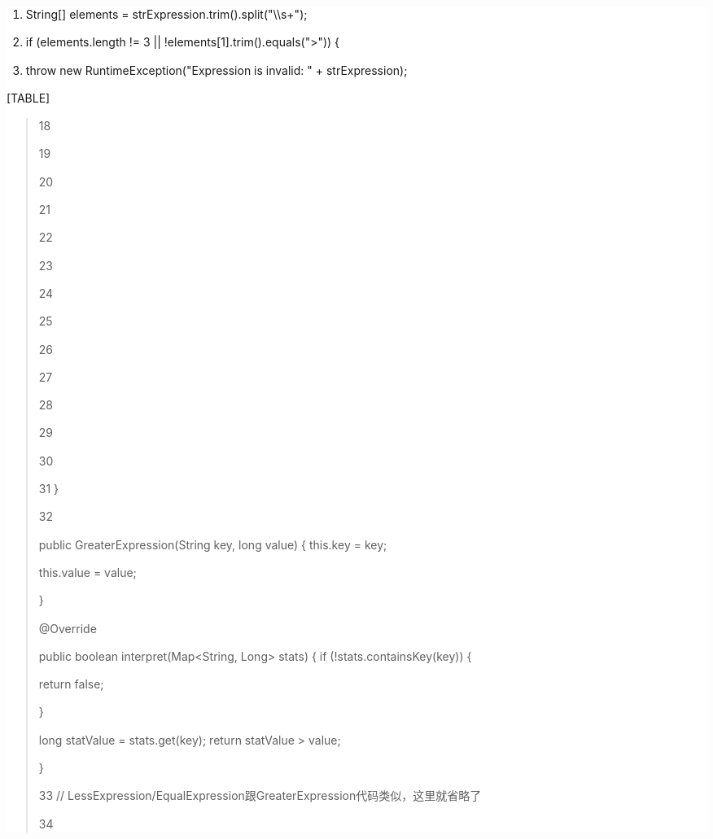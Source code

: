 1.  String\[\] elements = strExpression.trim().split("\\\\s+");

2.  if (elements.length != 3 \|\| !elements\[1\].trim().equals("&gt;")) {

3.  throw new RuntimeException("Expression is invalid: " + strExpression);

[TABLE]

> 18
>
> 19
>
> 20
>
> 21
>
> 22
>
> 23
>
> 24
>
> 25
>
> 26
>
> 27
>
> 28
>
> 29
>
> 30
>
> 31 }
>
> 32
>
> public GreaterExpression(String key, long value) { this.key = key;
>
> this.value = value;
>
> }
>
> @Override
>
> public boolean interpret(Map&lt;String, Long&gt; stats) { if (!stats.containsKey(key)) {
>
> return false;
>
> }
>
> long statValue = stats.get(key); return statValue &gt; value;
>
> }
>
> 33 // LessExpression/EqualExpression跟GreaterExpression代码类似，这里就省略了
>
> 34
